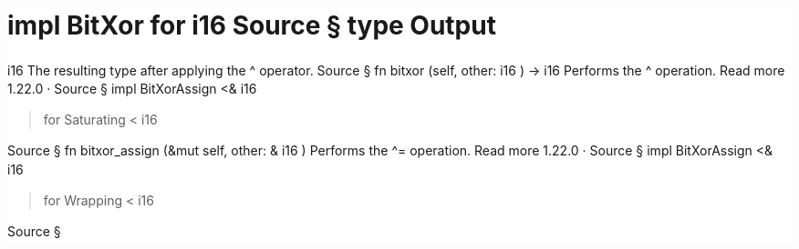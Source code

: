 impl
BitXor
for
i16
Source
§
type
Output
=
i16
The resulting type after applying the
^
operator.
Source
§
fn
bitxor
(self, other:
i16
) ->
i16
Performs the
^
operation.
Read more
1.22.0
·
Source
§
impl
BitXorAssign
<&
i16
> for
Saturating
<
i16
>
Source
§
fn
bitxor_assign
(&mut self, other: &
i16
)
Performs the
^=
operation.
Read more
1.22.0
·
Source
§
impl
BitXorAssign
<&
i16
> for
Wrapping
<
i16
>
Source
§